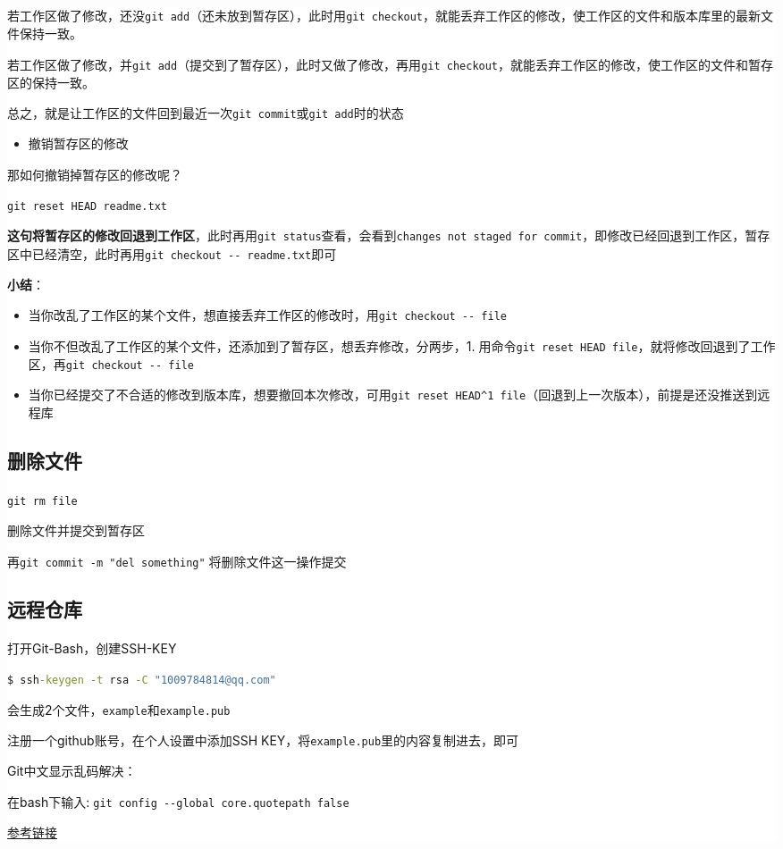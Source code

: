 若工作区做了修改，还没`git add`（还未放到暂存区），此时用`git checkout`，就能丢弃工作区的修改，使工作区的文件和版本库里的最新文件保持一致。

若工作区做了修改，并`git add`（提交到了暂存区），此时又做了修改，再用`git checkout`，就能丢弃工作区的修改，使工作区的文件和暂存区的保持一致。

总之，就是让工作区的文件回到最近一次`git commit`或`git add`时的状态



* 撤销暂存区的修改

那如何撤销掉暂存区的修改呢？

`git reset HEAD readme.txt` 

**这句将暂存区的修改回退到工作区**，此时再用`git status`查看，会看到`changes not staged for commit`，即修改已经回退到工作区，暂存区中已经清空，此时再用`git checkout -- readme.txt`即可



**小结**：

* 当你改乱了工作区的某个文件，想直接丢弃工作区的修改时，用`git checkout -- file`
* 当你不但改乱了工作区的某个文件，还添加到了暂存区，想丢弃修改，分两步，1. 用命令`git reset HEAD file`，就将修改回退到了工作区，再`git checkout -- file`

* 当你已经提交了不合适的修改到版本库，想要撤回本次修改，可用`git reset HEAD^1 file`（回退到上一次版本），前提是还没推送到远程库

## 删除文件

`git rm file`

删除文件并提交到暂存区

再`git commit -m "del something"` 将删除文件这一操作提交



## 远程仓库

打开Git-Bash，创建SSH-KEY

```cmd
$ ssh-keygen -t rsa -C "1009784814@qq.com"
```

会生成2个文件，`example`和`example.pub`

注册一个github账号，在个人设置中添加SSH KEY，将`example.pub`里的内容复制进去，即可





Git中文显示乱码解决：

在bash下输入:  `git config --global core.quotepath false`

[参考链接](https://blog.csdn.net/tyro_java/article/details/53439537)